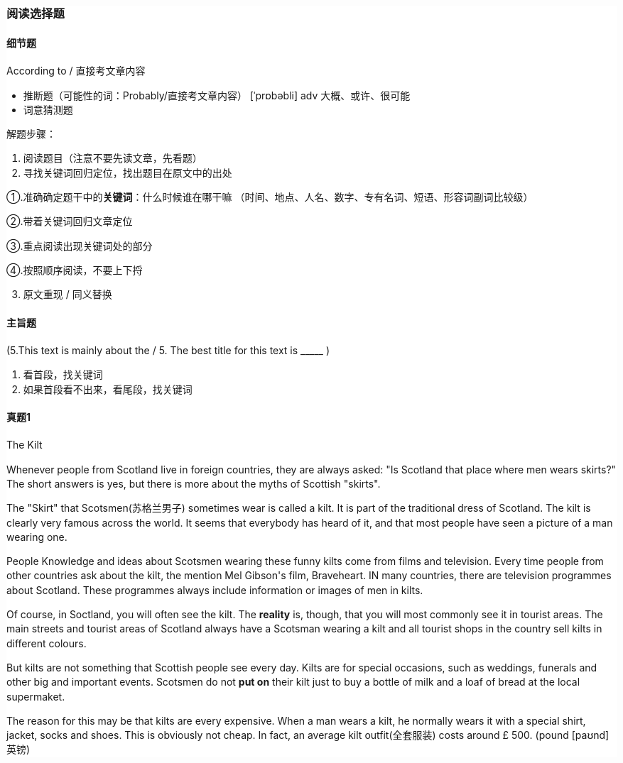  ### 阅读选择题  

 #### 细节题
 According to / 直接考文章内容
 - 推断题（可能性的词：Probably/直接考文章内容）  [ˈprɒbəbli] adv 大概、或许、很可能
 - 词意猜测题

解题步骤：

1. 阅读题目（注意不要先读文章，先看题）
2. 寻找关键词回归定位，找出题目在原文中的出处

  ①.准确确定题干中的**关键词**：什么时候谁在哪干嘛 （时间、地点、人名、数字、专有名词、短语、形容词副词比较级）

  ②.带着关键词回归文章定位

  ③.重点阅读出现关键词处的部分

  ④.按照顺序阅读，不要上下捋

3. 原文重现 / 同义替换

#### 主旨题
(5.This text is mainly about the / 5. The best title for this text is _____ )

1. 看首段，找关键词
2. 如果首段看不出来，看尾段，找关键词



#### 真题1
The Kilt

Whenever people from Scotland live in foreign countries, they are always asked: "Is Scotland that place where men wears skirts?" The short answers is yes, but there is more about the myths of Scottish "skirts". 

The "Skirt" that Scotsmen(苏格兰男子) sometimes wear is called a kilt. It is part of the traditional dress of Scotland. The kilt is clearly very famous across the world. It seems that everybody has heard of it, and that most people have seen a picture of a man wearing one.

People Knowledge and ideas about Scotsmen wearing these funny kilts come from films and television. Every time people from other countries ask about the kilt, the mention Mel Gibson's film, Braveheart. IN many countries, there are television programmes about Scotland. These programmes always include information or images of men in kilts.

Of course, in Soctland, you will often see the kilt. The **reality** is, though, that you will most commonly see it in tourist areas. The main streets and tourist areas of Scotland always have a Scotsman wearing a kilt and all tourist shops in the country sell kilts in different colours.

But kilts are not something that Scottish people see every day. Kilts are for special occasions, such as weddings, funerals and other big and important events. Scotsmen do not **put on** their kilt just to buy a bottle of milk and a loaf of bread at the local supermaket.

The reason for this may be that kilts are every expensive. When a man wears a kilt, he normally wears it with a special shirt, jacket, socks and shoes. This is obviously not cheap. In fact, an average kilt outfit(全套服装) costs around £ 500. (pound  [paʊnd] 英镑)
